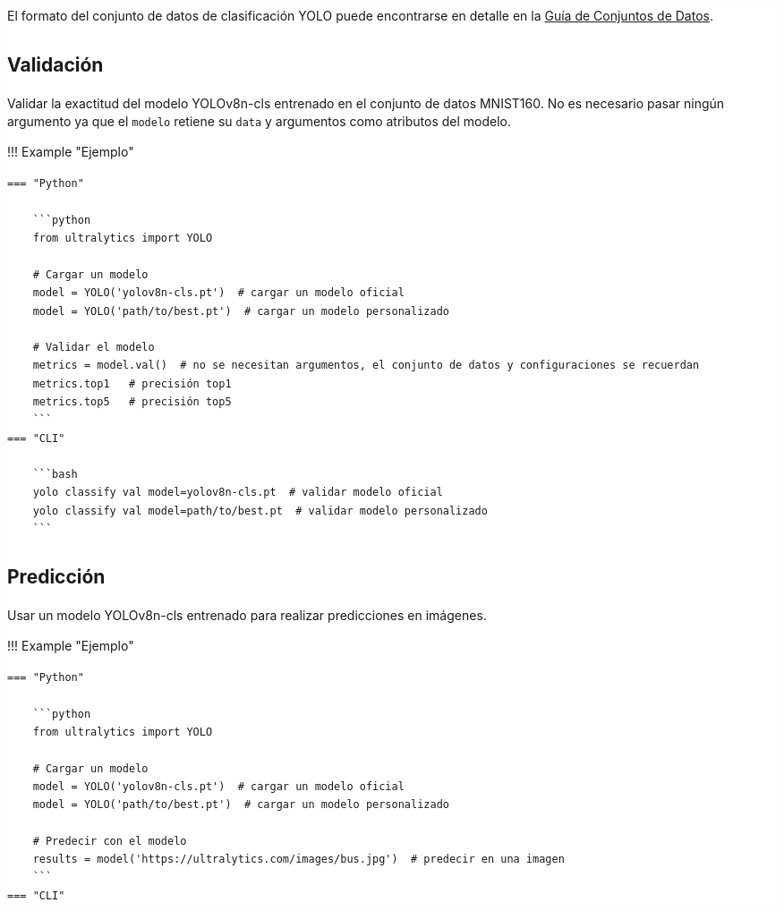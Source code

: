 El formato del conjunto de datos de clasificación YOLO puede encontrarse en detalle en la [Guía de Conjuntos de Datos](../../../datasets/classify/index.md).

## Validación

Validar la exactitud del modelo YOLOv8n-cls entrenado en el conjunto de datos MNIST160. No es necesario pasar ningún argumento ya que el `modelo` retiene su `data` y argumentos como atributos del modelo.

!!! Example "Ejemplo"

    === "Python"

        ```python
        from ultralytics import YOLO

        # Cargar un modelo
        model = YOLO('yolov8n-cls.pt')  # cargar un modelo oficial
        model = YOLO('path/to/best.pt')  # cargar un modelo personalizado

        # Validar el modelo
        metrics = model.val()  # no se necesitan argumentos, el conjunto de datos y configuraciones se recuerdan
        metrics.top1   # precisión top1
        metrics.top5   # precisión top5
        ```
    === "CLI"

        ```bash
        yolo classify val model=yolov8n-cls.pt  # validar modelo oficial
        yolo classify val model=path/to/best.pt  # validar modelo personalizado
        ```

## Predicción

Usar un modelo YOLOv8n-cls entrenado para realizar predicciones en imágenes.

!!! Example "Ejemplo"

    === "Python"

        ```python
        from ultralytics import YOLO

        # Cargar un modelo
        model = YOLO('yolov8n-cls.pt')  # cargar un modelo oficial
        model = YOLO('path/to/best.pt')  # cargar un modelo personalizado

        # Predecir con el modelo
        results = model('https://ultralytics.com/images/bus.jpg')  # predecir en una imagen
        ```
    === "CLI"
